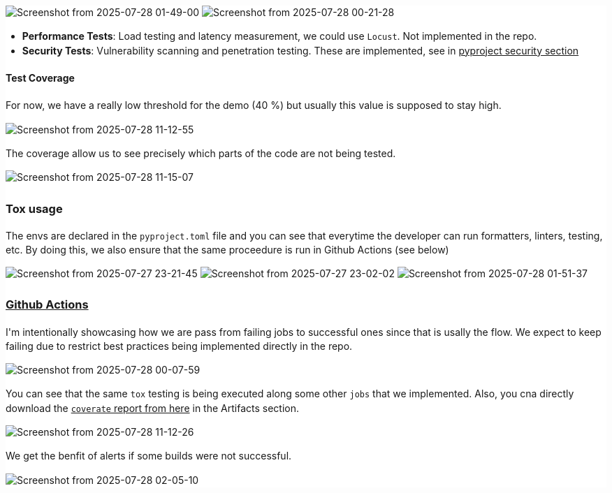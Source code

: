 <img width="1177" height="702" alt="Screenshot from 2025-07-28 01-49-00" src="https://github.com/user-attachments/assets/0c1a6b03-ec95-49af-9b35-0229960f6e58" />
<img width="727" height="754" alt="Screenshot from 2025-07-28 00-21-28" src="https://github.com/user-attachments/assets/9cae8593-a069-40f2-915e-ba84b248f2af" />

- **Performance Tests**: Load testing and latency measurement, we could use `Locust`. Not implemented in the repo.
- **Security Tests**: Vulnerability scanning and penetration testing. These are implemented, see in [pyproject security section](https://github.com/SamuelNavarro/bcspin/blob/2d14ee846462df421ea06168f70a96a1c308aa19/pyproject.toml#L131-L134)

#### Test Coverage

For now, we have a really low threshold for the demo (40 %) but usually this value is supposed to stay high.

<img width="802" height="611" alt="Screenshot from 2025-07-28 11-12-55" src="https://github.com/user-attachments/assets/bbce1f77-e16b-4467-b184-76e2cd8d5ba6" />

The coverage allow us to see precisely which parts of the code are not being tested.

<img width="1138" height="946" alt="Screenshot from 2025-07-28 11-15-07" src="https://github.com/user-attachments/assets/41d9f4b7-4e1c-4c55-917e-430fa686ec8d" />



### Tox usage

The envs are declared in the `pyproject.toml` file and you can see that everytime the developer can run formatters, linters, testing, etc. By doing this, we also ensure that the same proceedure is run in Github Actions (see below)

<img width="1182" height="533" alt="Screenshot from 2025-07-27 23-21-45" src="https://github.com/user-attachments/assets/6135d63c-bac7-44aa-8dd9-6b21ad1bd917" />


<img width="557" height="166" alt="Screenshot from 2025-07-27 23-02-02" src="https://github.com/user-attachments/assets/f115e8ec-d4d7-47de-9841-918ee079ce4e" />

<img width="570" height="196" alt="Screenshot from 2025-07-28 01-51-37" src="https://github.com/user-attachments/assets/ec3d6b1a-b1a9-4864-ab2b-ea67c59b1549" />

### [Github Actions](https://github.com/SamuelNavarro/bcspin/actions)

I'm intentionally showcasing how we are pass from failing jobs to successful ones since that is usally the flow. We expect to keep failing due to restrict best practices being implemented directly in the repo.

<img width="918" height="544" alt="Screenshot from 2025-07-28 00-07-59" src="https://github.com/user-attachments/assets/1cdf0f1b-232b-4f42-aa00-6c9e959ab655" />

You can see that the same `tox` testing is being executed along some other `jobs` that we implemented. Also, you cna directly download the [`coverate` report from here](https://github.com/SamuelNavarro/bcspin/actions/runs/16575652923) in the Artifacts section.


<img width="1882" height="911" alt="Screenshot from 2025-07-28 11-12-26" src="https://github.com/user-attachments/assets/5b89cc59-d468-4a45-bca0-64eda5b91f5f" />

We get the benfit of alerts if some builds were not successful.

<img width="1592" height="453" alt="Screenshot from 2025-07-28 02-05-10" src="https://github.com/user-attachments/assets/b4936a09-a134-4208-8328-54014ef922f9" />
